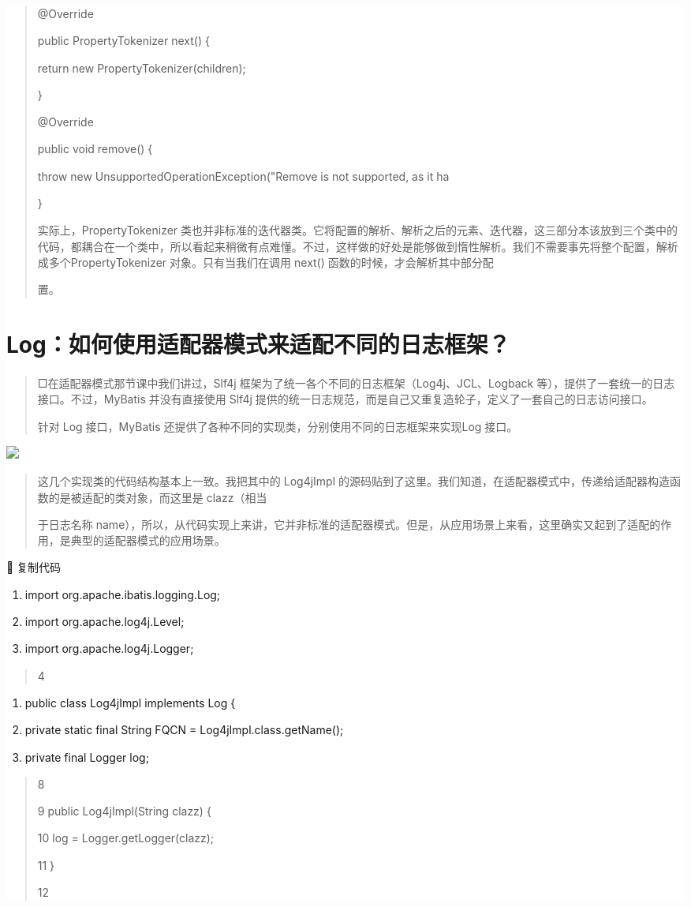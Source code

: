 >
> @Override
>
> public PropertyTokenizer next() {
>
> return new PropertyTokenizer(children);
>
> }
>
> @Override
>
> public void remove() {
>
> throw new UnsupportedOperationException("Remove is not supported, as it ha
>
> }
>
> 实际上，PropertyTokenizer 类也并非标准的迭代器类。它将配置的解析、解析之后的元素、迭代器，这三部分本该放到三个类中的代码，都耦合在一个类中，所以看起来稍微有点难懂。不过，这样做的好处是能够做到惰性解析。我们不需要事先将整个配置，解析成多个PropertyTokenizer 对象。只有当我们在调用 next() 函数的时候，才会解析其中部分配
>
> 置。

# Log：如何使用适配器模式来适配不同的日志框架？

> □在适配器模式那节课中我们讲过，Slf4j 框架为了统一各个不同的日志框架（Log4j、JCL、Logback 等），提供了一套统一的日志接口。不过，MyBatis 并没有直接使用 Slf4j 提供的统一日志规范，而是自己又重复造轮子，定义了一套自己的日志访问接口。
>
> 针对 Log 接口，MyBatis 还提供了各种不同的实现类，分别使用不同的日志框架来实现Log 接口。

![](media/image11.png)

> 这几个实现类的代码结构基本上一致。我把其中的 Log4jImpl 的源码贴到了这里。我们知道，在适配器模式中，传递给适配器构造函数的是被适配的类对象，而这里是 clazz（相当
>
> 于日志名称 name），所以，从代码实现上来讲，它并非标准的适配器模式。但是，从应用场景上来看，这里确实又起到了适配的作用，是典型的适配器模式的应用场景。

 复制代码

1.  import org.apache.ibatis.logging.Log;

2.  import org.apache.log4j.Level;

3.  import org.apache.log4j.Logger;

> 4

1.  public class Log4jImpl implements Log {

2.  private static final String FQCN = Log4jImpl.class.getName();

3.  private final Logger log;

> 8
>
> 9 public Log4jImpl(String clazz) {
>
> 10 log = Logger.getLogger(clazz);
>
> 11 }
>
> 12
